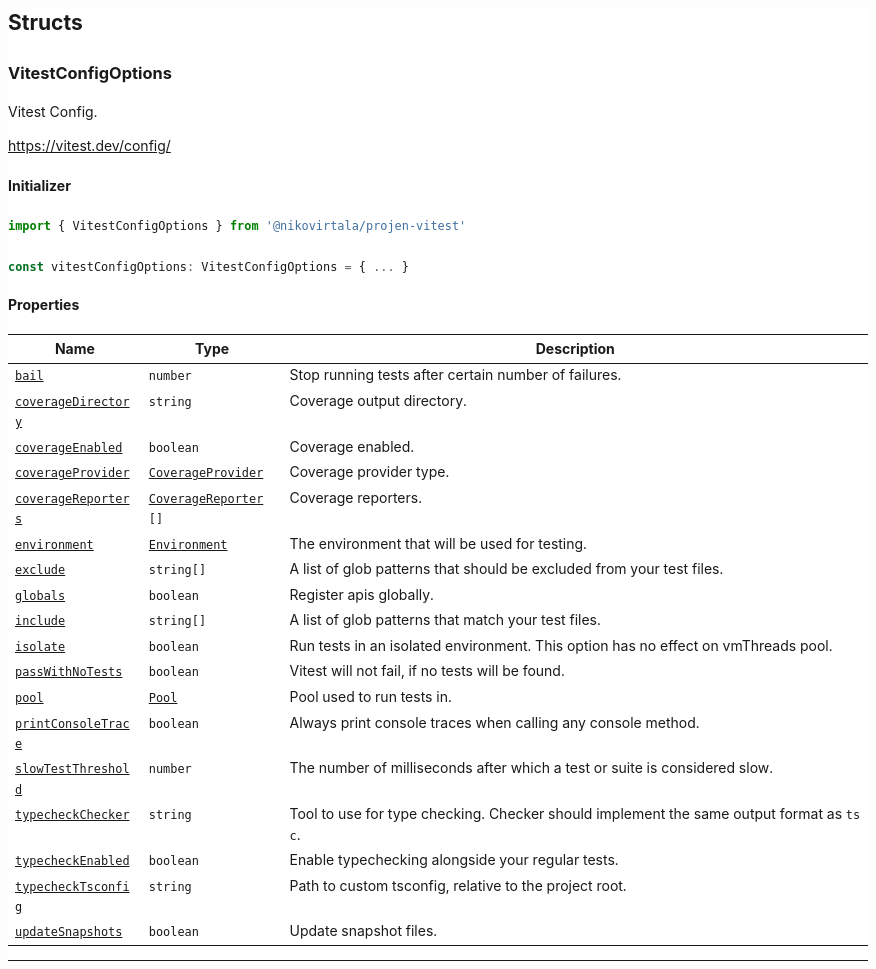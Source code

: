 
## Structs <a name="Structs" id="Structs"></a>

### VitestConfigOptions <a name="VitestConfigOptions" id="@nikovirtala/projen-vitest.VitestConfigOptions"></a>

Vitest Config.

https://vitest.dev/config/

#### Initializer <a name="Initializer" id="@nikovirtala/projen-vitest.VitestConfigOptions.Initializer"></a>

```typescript
import { VitestConfigOptions } from '@nikovirtala/projen-vitest'

const vitestConfigOptions: VitestConfigOptions = { ... }
```

#### Properties <a name="Properties" id="Properties"></a>

| **Name** | **Type** | **Description** |
| --- | --- | --- |
| <code><a href="#@nikovirtala/projen-vitest.VitestConfigOptions.property.bail">bail</a></code> | <code>number</code> | Stop running tests after certain number of failures. |
| <code><a href="#@nikovirtala/projen-vitest.VitestConfigOptions.property.coverageDirectory">coverageDirectory</a></code> | <code>string</code> | Coverage output directory. |
| <code><a href="#@nikovirtala/projen-vitest.VitestConfigOptions.property.coverageEnabled">coverageEnabled</a></code> | <code>boolean</code> | Coverage enabled. |
| <code><a href="#@nikovirtala/projen-vitest.VitestConfigOptions.property.coverageProvider">coverageProvider</a></code> | <code><a href="#@nikovirtala/projen-vitest.CoverageProvider">CoverageProvider</a></code> | Coverage provider type. |
| <code><a href="#@nikovirtala/projen-vitest.VitestConfigOptions.property.coverageReporters">coverageReporters</a></code> | <code><a href="#@nikovirtala/projen-vitest.CoverageReporter">CoverageReporter</a>[]</code> | Coverage reporters. |
| <code><a href="#@nikovirtala/projen-vitest.VitestConfigOptions.property.environment">environment</a></code> | <code><a href="#@nikovirtala/projen-vitest.Environment">Environment</a></code> | The environment that will be used for testing. |
| <code><a href="#@nikovirtala/projen-vitest.VitestConfigOptions.property.exclude">exclude</a></code> | <code>string[]</code> | A list of glob patterns that should be excluded from your test files. |
| <code><a href="#@nikovirtala/projen-vitest.VitestConfigOptions.property.globals">globals</a></code> | <code>boolean</code> | Register apis globally. |
| <code><a href="#@nikovirtala/projen-vitest.VitestConfigOptions.property.include">include</a></code> | <code>string[]</code> | A list of glob patterns that match your test files. |
| <code><a href="#@nikovirtala/projen-vitest.VitestConfigOptions.property.isolate">isolate</a></code> | <code>boolean</code> | Run tests in an isolated environment. This option has no effect on vmThreads pool. |
| <code><a href="#@nikovirtala/projen-vitest.VitestConfigOptions.property.passWithNoTests">passWithNoTests</a></code> | <code>boolean</code> | Vitest will not fail, if no tests will be found. |
| <code><a href="#@nikovirtala/projen-vitest.VitestConfigOptions.property.pool">pool</a></code> | <code><a href="#@nikovirtala/projen-vitest.Pool">Pool</a></code> | Pool used to run tests in. |
| <code><a href="#@nikovirtala/projen-vitest.VitestConfigOptions.property.printConsoleTrace">printConsoleTrace</a></code> | <code>boolean</code> | Always print console traces when calling any console method. |
| <code><a href="#@nikovirtala/projen-vitest.VitestConfigOptions.property.slowTestThreshold">slowTestThreshold</a></code> | <code>number</code> | The number of milliseconds after which a test or suite is considered slow. |
| <code><a href="#@nikovirtala/projen-vitest.VitestConfigOptions.property.typecheckChecker">typecheckChecker</a></code> | <code>string</code> | Tool to use for type checking. Checker should implement the same output format as `tsc`. |
| <code><a href="#@nikovirtala/projen-vitest.VitestConfigOptions.property.typecheckEnabled">typecheckEnabled</a></code> | <code>boolean</code> | Enable typechecking alongside your regular tests. |
| <code><a href="#@nikovirtala/projen-vitest.VitestConfigOptions.property.typecheckTsconfig">typecheckTsconfig</a></code> | <code>string</code> | Path to custom tsconfig, relative to the project root. |
| <code><a href="#@nikovirtala/projen-vitest.VitestConfigOptions.property.updateSnapshots">updateSnapshots</a></code> | <code>boolean</code> | Update snapshot files. |

---